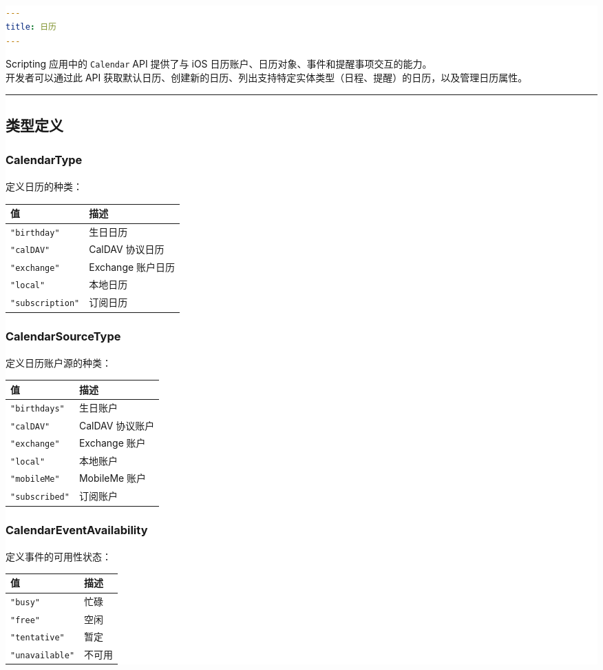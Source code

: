 ```yaml
---
title: 日历
---
```

Scripting 应用中的 `Calendar` API 提供了与 iOS 日历账户、日历对象、事件和提醒事项交互的能力。  
开发者可以通过此 API 获取默认日历、创建新的日历、列出支持特定实体类型（日程、提醒）的日历，以及管理日历属性。

---

## 类型定义

### CalendarType

定义日历的种类：

| 值 | 描述 |
| :-- | :-- |
| `"birthday"` | 生日日历 |
| `"calDAV"` | CalDAV 协议日历 |
| `"exchange"` | Exchange 账户日历 |
| `"local"` | 本地日历 |
| `"subscription"` | 订阅日历 |

### CalendarSourceType

定义日历账户源的种类：

| 值 | 描述 |
| :-- | :-- |
| `"birthdays"` | 生日账户 |
| `"calDAV"` | CalDAV 协议账户 |
| `"exchange"` | Exchange 账户 |
| `"local"` | 本地账户 |
| `"mobileMe"` | MobileMe 账户 |
| `"subscribed"` | 订阅账户 |

### CalendarEventAvailability

定义事件的可用性状态：

| 值 | 描述 |
| :-- | :-- |
| `"busy"` | 忙碌 |
| `"free"` | 空闲 |
| `"tentative"` | 暂定 |
| `"unavailable"` | 不可用 |
